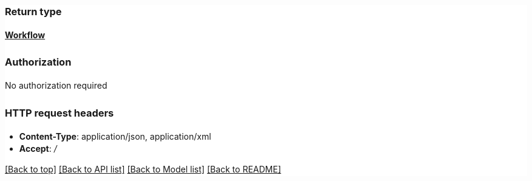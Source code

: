 ### Return type

[**Workflow**](Workflow.md)

### Authorization

No authorization required

### HTTP request headers

 - **Content-Type**: application/json, application/xml
 - **Accept**: */*

[[Back to top]](#) [[Back to API list]](../README.md#documentation-for-api-endpoints) [[Back to Model list]](../README.md#documentation-for-models) [[Back to README]](../README.md)


